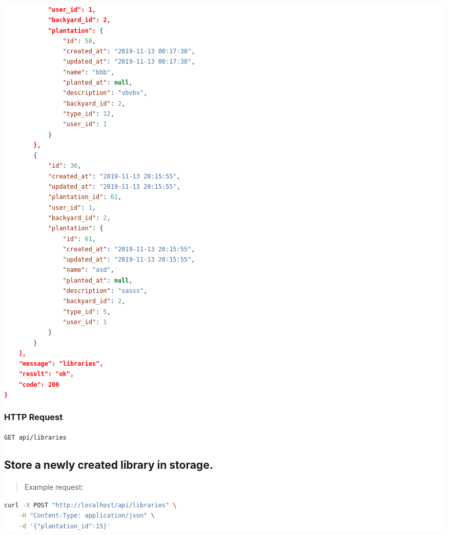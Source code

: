 ```json
            "user_id": 1,
            "backyard_id": 2,
            "plantation": {
                "id": 58,
                "created_at": "2019-11-13 00:17:38",
                "updated_at": "2019-11-13 00:17:38",
                "name": "bbb",
                "planted_at": null,
                "description": "vbvbv",
                "backyard_id": 2,
                "type_id": 12,
                "user_id": 1
            }
        },
        {
            "id": 36,
            "created_at": "2019-11-13 20:15:55",
            "updated_at": "2019-11-13 20:15:55",
            "plantation_id": 61,
            "user_id": 1,
            "backyard_id": 2,
            "plantation": {
                "id": 61,
                "created_at": "2019-11-13 20:15:55",
                "updated_at": "2019-11-13 20:15:55",
                "name": "asd",
                "planted_at": null,
                "description": "sasss",
                "backyard_id": 2,
                "type_id": 5,
                "user_id": 1
            }
        }
    ],
    "message": "libraries",
    "result": "ok",
    "code": 200
}
```

### HTTP Request
`GET api/libraries`





## Store a newly created library in storage.

> Example request:

```bash
curl -X POST "http://localhost/api/libraries" \
    -H "Content-Type: application/json" \
    -d '{"plantation_id":15}'

```
